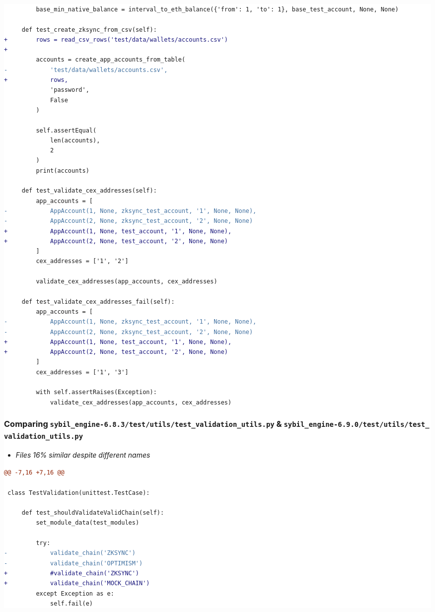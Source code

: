 ```diff
         base_min_native_balance = interval_to_eth_balance({'from': 1, 'to': 1}, base_test_account, None, None)
 
     def test_create_zksync_from_csv(self):
+        rows = read_csv_rows('test/data/wallets/accounts.csv')
+
         accounts = create_app_accounts_from_table(
-            'test/data/wallets/accounts.csv',
+            rows,
             'password',
             False
         )
 
         self.assertEqual(
             len(accounts),
             2
         )
         print(accounts)
 
     def test_validate_cex_addresses(self):
         app_accounts = [
-            AppAccount(1, None, zksync_test_account, '1', None, None),
-            AppAccount(2, None, zksync_test_account, '2', None, None)
+            AppAccount(1, None, test_account, '1', None, None),
+            AppAccount(2, None, test_account, '2', None, None)
         ]
         cex_addresses = ['1', '2']
 
         validate_cex_addresses(app_accounts, cex_addresses)
 
     def test_validate_cex_addresses_fail(self):
         app_accounts = [
-            AppAccount(1, None, zksync_test_account, '1', None, None),
-            AppAccount(2, None, zksync_test_account, '2', None, None)
+            AppAccount(1, None, test_account, '1', None, None),
+            AppAccount(2, None, test_account, '2', None, None)
         ]
         cex_addresses = ['1', '3']
 
         with self.assertRaises(Exception):
             validate_cex_addresses(app_accounts, cex_addresses)
```

### Comparing `sybil_engine-6.8.3/test/utils/test_validation_utils.py` & `sybil_engine-6.9.0/test/utils/test_validation_utils.py`

 * *Files 16% similar despite different names*

```diff
@@ -7,16 +7,16 @@
 
 class TestValidation(unittest.TestCase):
 
     def test_shouldValidateValidChain(self):
         set_module_data(test_modules)
 
         try:
-            validate_chain('ZKSYNC')
-            validate_chain('OPTIMISM')
+            #validate_chain('ZKSYNC')
+            validate_chain('MOCK_CHAIN')
         except Exception as e:
             self.fail(e)
```